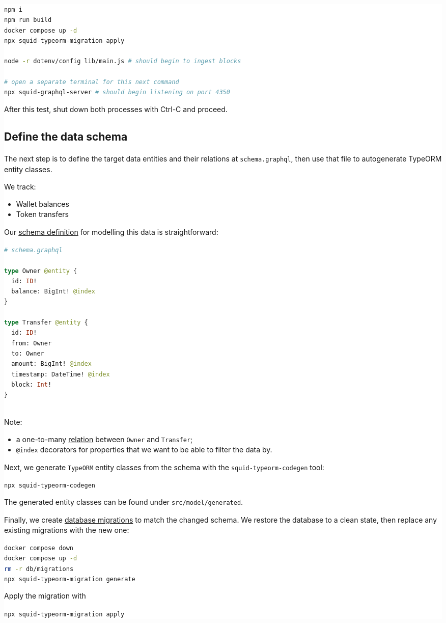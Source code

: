 ```bash
npm i
npm run build
docker compose up -d
npx squid-typeorm-migration apply

node -r dotenv/config lib/main.js # should begin to ingest blocks

# open a separate terminal for this next command
npx squid-graphql-server # should begin listening on port 4350
```
After this test, shut down both processes with Ctrl-C and proceed.

## Define the data schema

The next step is to define the target data entities and their relations at `schema.graphql`, then use that file to autogenerate TypeORM entity classes.

We track:

* Wallet balances
* Token transfers

Our [schema definition](/sdk/reference/schema-file) for modelling this data is straightforward:

```graphql
# schema.graphql

type Owner @entity {
  id: ID!
  balance: BigInt! @index
}
 
type Transfer @entity {
  id: ID!
  from: Owner
  to: Owner
  amount: BigInt! @index
  timestamp: DateTime! @index
  block: Int!
}
 
```
Note:
* a one-to-many [relation](/sdk/reference/schema-file/entity-relations) between `Owner` and `Transfer`;
* `@index` decorators for properties that we want to be able to filter the data by.

Next, we generate `TypeORM` entity classes from the schema with the `squid-typeorm-codegen` tool:
```bash
npx squid-typeorm-codegen
```
The generated entity classes can be found under `src/model/generated`.

Finally, we create [database migrations](/sdk/resources/persisting-data/typeorm) to match the changed schema. We restore the database to a clean state, then replace any existing migrations with the new one:
```bash
docker compose down
docker compose up -d
rm -r db/migrations
npx squid-typeorm-migration generate
```
Apply the migration with
```bash
npx squid-typeorm-migration apply
```
